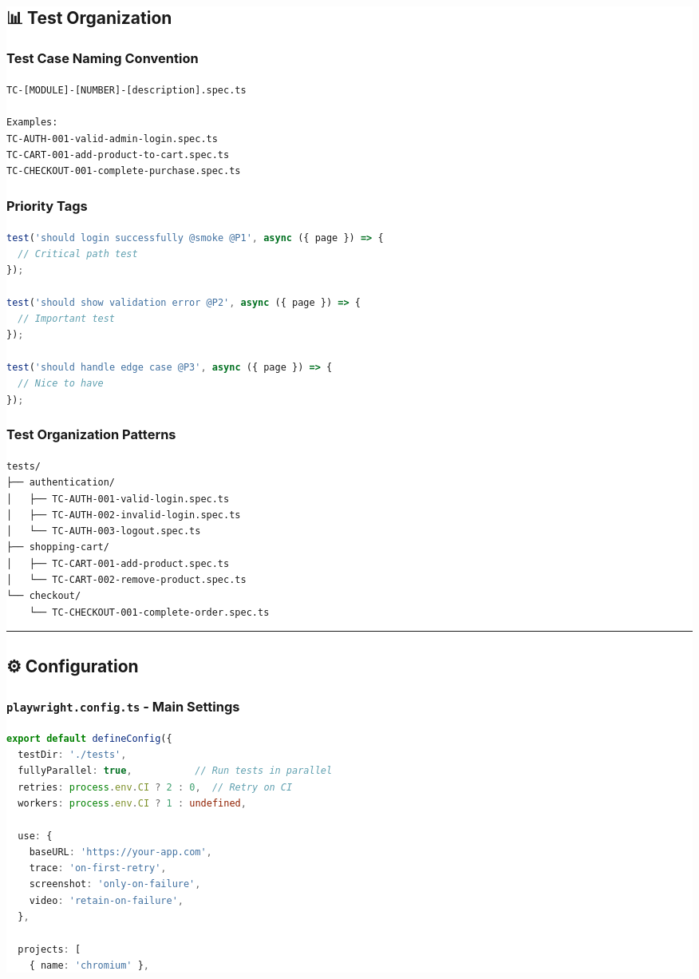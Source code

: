 ## 📊 Test Organization

### Test Case Naming Convention
```
TC-[MODULE]-[NUMBER]-[description].spec.ts

Examples:
TC-AUTH-001-valid-admin-login.spec.ts
TC-CART-001-add-product-to-cart.spec.ts
TC-CHECKOUT-001-complete-purchase.spec.ts
```

### Priority Tags
```typescript
test('should login successfully @smoke @P1', async ({ page }) => {
  // Critical path test
});

test('should show validation error @P2', async ({ page }) => {
  // Important test
});

test('should handle edge case @P3', async ({ page }) => {
  // Nice to have
});
```

### Test Organization Patterns
```
tests/
├── authentication/
│   ├── TC-AUTH-001-valid-login.spec.ts
│   ├── TC-AUTH-002-invalid-login.spec.ts
│   └── TC-AUTH-003-logout.spec.ts
├── shopping-cart/
│   ├── TC-CART-001-add-product.spec.ts
│   └── TC-CART-002-remove-product.spec.ts
└── checkout/
    └── TC-CHECKOUT-001-complete-order.spec.ts
```

---

## ⚙️ Configuration

### `playwright.config.ts` - Main Settings
```typescript
export default defineConfig({
  testDir: './tests',
  fullyParallel: true,           // Run tests in parallel
  retries: process.env.CI ? 2 : 0,  // Retry on CI
  workers: process.env.CI ? 1 : undefined,
  
  use: {
    baseURL: 'https://your-app.com',
    trace: 'on-first-retry',
    screenshot: 'only-on-failure',
    video: 'retain-on-failure',
  },
  
  projects: [
    { name: 'chromium' },
```